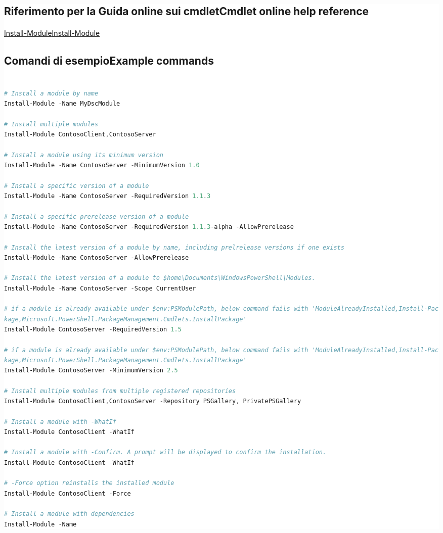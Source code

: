 ## <a name="cmdlet-online-help-reference"></a><span data-ttu-id="c60c7-136">Riferimento per la Guida online sui cmdlet</span><span class="sxs-lookup"><span data-stu-id="c60c7-136">Cmdlet online help reference</span></span>

[<span data-ttu-id="c60c7-137">Install-Module</span><span class="sxs-lookup"><span data-stu-id="c60c7-137">Install-Module</span></span>](http://go.microsoft.com/fwlink/?LinkID=398573)

## <a name="example-commands"></a><span data-ttu-id="c60c7-138">Comandi di esempio</span><span class="sxs-lookup"><span data-stu-id="c60c7-138">Example commands</span></span>

```powershell

# Install a module by name
Install-Module -Name MyDscModule

# Install multiple modules
Install-Module ContosoClient,ContosoServer

# Install a module using its minimum version
Install-Module -Name ContosoServer -MinimumVersion 1.0

# Install a specific version of a module
Install-Module -Name ContosoServer -RequiredVersion 1.1.3

# Install a specific prerelease version of a module
Install-Module -Name ContosoServer -RequiredVersion 1.1.3-alpha -AllowPrerelease

# Install the latest version of a module by name, including prelrelease versions if one exists
Install-Module -Name ContosoServer -AllowPrerelease

# Install the latest version of a module to $home\Documents\WindowsPowerShell\Modules.
Install-Module -Name ContosoServer -Scope CurrentUser

# if a module is already available under $env:PSModulePath, below command fails with 'ModuleAlreadyInstalled,Install-Package,Microsoft.PowerShell.PackageManagement.Cmdlets.InstallPackage'
Install-Module ContosoServer -RequiredVersion 1.5

# if a module is already available under $env:PSModulePath, below command fails with 'ModuleAlreadyInstalled,Install-Package,Microsoft.PowerShell.PackageManagement.Cmdlets.InstallPackage'
Install-Module ContosoServer -MinimumVersion 2.5

# Install multiple modules from multiple registered repositories
Install-Module ContosoClient,ContosoServer -Repository PSGallery, PrivatePSGallery

# Install a module with -WhatIf
Install-Module ContosoClient -WhatIf

# Install a module with -Confirm. A prompt will be displayed to confirm the installation.
Install-Module ContosoClient -WhatIf

# -Force option reinstalls the installed module
Install-Module ContosoClient -Force

# Install a module with dependencies
Install-Module -Name
```
